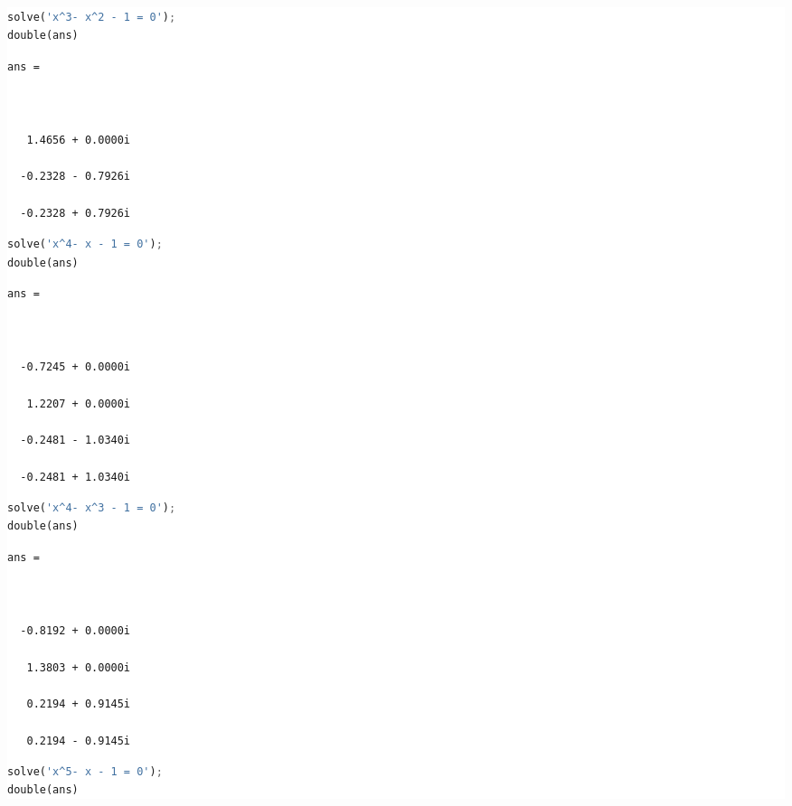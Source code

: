 


```python
solve('x^3- x^2 - 1 = 0');
double(ans)
```




    ans =

    

       1.4656 + 0.0000i

      -0.2328 - 0.7926i

      -0.2328 + 0.7926i




```python
solve('x^4- x - 1 = 0');
double(ans)
```




    ans =

    

      -0.7245 + 0.0000i

       1.2207 + 0.0000i

      -0.2481 - 1.0340i

      -0.2481 + 1.0340i




```python
solve('x^4- x^3 - 1 = 0');
double(ans)
```




    ans =

    

      -0.8192 + 0.0000i

       1.3803 + 0.0000i

       0.2194 + 0.9145i

       0.2194 - 0.9145i




```python
solve('x^5- x - 1 = 0');
double(ans)
```
